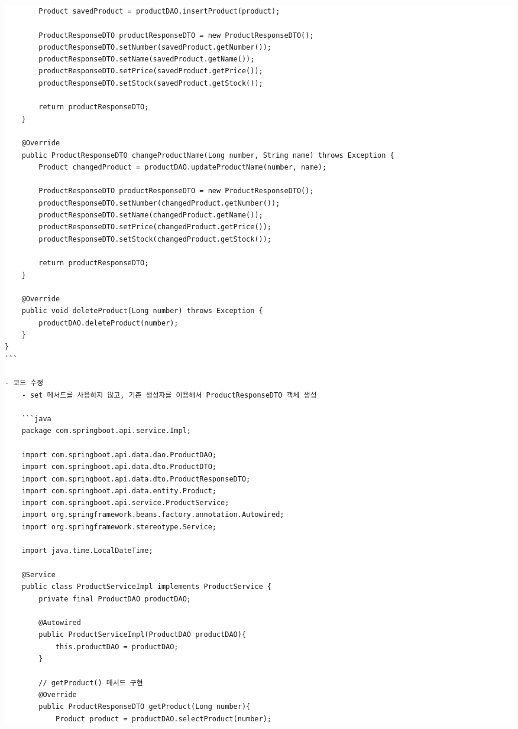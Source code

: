             Product savedProduct = productDAO.insertProduct(product);
    
            ProductResponseDTO productResponseDTO = new ProductResponseDTO();
            productResponseDTO.setNumber(savedProduct.getNumber());
            productResponseDTO.setName(savedProduct.getName());
            productResponseDTO.setPrice(savedProduct.getPrice());
            productResponseDTO.setStock(savedProduct.getStock());
    
            return productResponseDTO;
        }
    
        @Override
        public ProductResponseDTO changeProductName(Long number, String name) throws Exception {
            Product changedProduct = productDAO.updateProductName(number, name);
    
            ProductResponseDTO productResponseDTO = new ProductResponseDTO();
            productResponseDTO.setNumber(changedProduct.getNumber());
            productResponseDTO.setName(changedProduct.getName());
            productResponseDTO.setPrice(changedProduct.getPrice());
            productResponseDTO.setStock(changedProduct.getStock());
    
            return productResponseDTO;
        }
    
        @Override
        public void deleteProduct(Long number) throws Exception {
            productDAO.deleteProduct(number);
        }
    }
    ```
    
    - 코드 수정
        - set 메서드를 사용하지 않고, 기존 생성자를 이용해서 ProductResponseDTO 객체 생성
        
        ```java
        package com.springboot.api.service.Impl;
        
        import com.springboot.api.data.dao.ProductDAO;
        import com.springboot.api.data.dto.ProductDTO;
        import com.springboot.api.data.dto.ProductResponseDTO;
        import com.springboot.api.data.entity.Product;
        import com.springboot.api.service.ProductService;
        import org.springframework.beans.factory.annotation.Autowired;
        import org.springframework.stereotype.Service;
        
        import java.time.LocalDateTime;
        
        @Service
        public class ProductServiceImpl implements ProductService {
            private final ProductDAO productDAO;
        
            @Autowired
            public ProductServiceImpl(ProductDAO productDAO){
                this.productDAO = productDAO;
            }
        
            // getProduct() 메서드 구현
            @Override
            public ProductResponseDTO getProduct(Long number){
                Product product = productDAO.selectProduct(number);
        